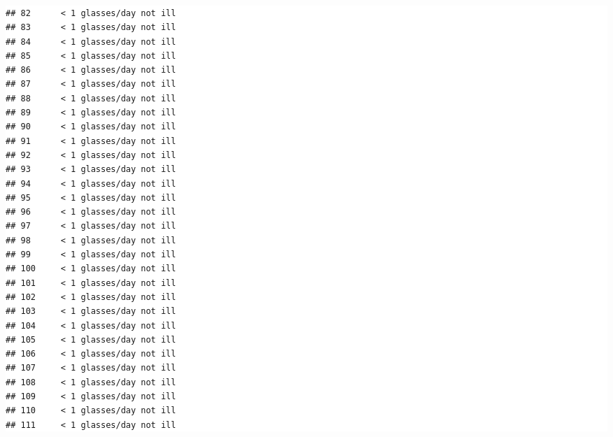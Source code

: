     ## 82      < 1 glasses/day not ill
    ## 83      < 1 glasses/day not ill
    ## 84      < 1 glasses/day not ill
    ## 85      < 1 glasses/day not ill
    ## 86      < 1 glasses/day not ill
    ## 87      < 1 glasses/day not ill
    ## 88      < 1 glasses/day not ill
    ## 89      < 1 glasses/day not ill
    ## 90      < 1 glasses/day not ill
    ## 91      < 1 glasses/day not ill
    ## 92      < 1 glasses/day not ill
    ## 93      < 1 glasses/day not ill
    ## 94      < 1 glasses/day not ill
    ## 95      < 1 glasses/day not ill
    ## 96      < 1 glasses/day not ill
    ## 97      < 1 glasses/day not ill
    ## 98      < 1 glasses/day not ill
    ## 99      < 1 glasses/day not ill
    ## 100     < 1 glasses/day not ill
    ## 101     < 1 glasses/day not ill
    ## 102     < 1 glasses/day not ill
    ## 103     < 1 glasses/day not ill
    ## 104     < 1 glasses/day not ill
    ## 105     < 1 glasses/day not ill
    ## 106     < 1 glasses/day not ill
    ## 107     < 1 glasses/day not ill
    ## 108     < 1 glasses/day not ill
    ## 109     < 1 glasses/day not ill
    ## 110     < 1 glasses/day not ill
    ## 111     < 1 glasses/day not ill